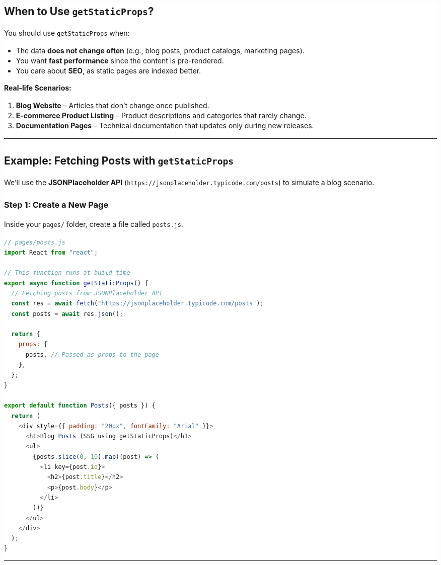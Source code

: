 
## When to Use `getStaticProps`?

You should use `getStaticProps` when:

* The data **does not change often** (e.g., blog posts, product catalogs, marketing pages).
* You want **fast performance** since the content is pre-rendered.
* You care about **SEO**, as static pages are indexed better.

**Real-life Scenarios:**

1. **Blog Website** – Articles that don’t change once published.
2. **E-commerce Product Listing** – Product descriptions and categories that rarely change.
3. **Documentation Pages** – Technical documentation that updates only during new releases.

---

## Example: Fetching Posts with `getStaticProps`

We’ll use the **JSONPlaceholder API** (`https://jsonplaceholder.typicode.com/posts`) to simulate a blog scenario.

### Step 1: Create a New Page

Inside your `pages/` folder, create a file called `posts.js`.

```javascript
// pages/posts.js
import React from "react";

// This function runs at build time
export async function getStaticProps() {
  // Fetching posts from JSONPlaceholder API
  const res = await fetch("https://jsonplaceholder.typicode.com/posts");
  const posts = await res.json();

  return {
    props: {
      posts, // Passed as props to the page
    },
  };
}

export default function Posts({ posts }) {
  return (
    <div style={{ padding: "20px", fontFamily: "Arial" }}>
      <h1>Blog Posts (SSG using getStaticProps)</h1>
      <ul>
        {posts.slice(0, 10).map((post) => (
          <li key={post.id}>
            <h2>{post.title}</h2>
            <p>{post.body}</p>
          </li>
        ))}
      </ul>
    </div>
  );
}
```

---